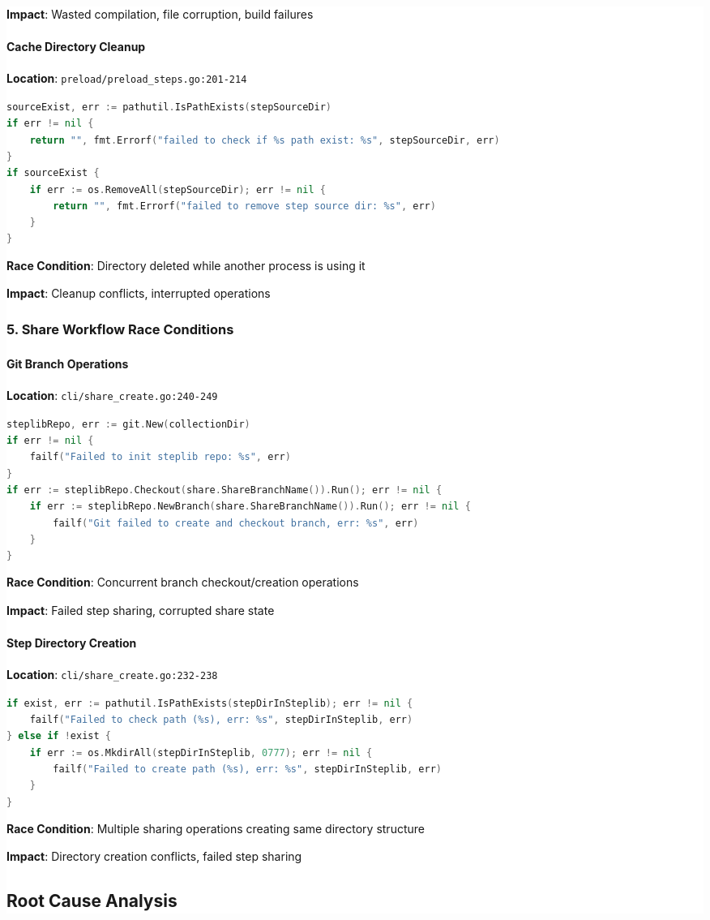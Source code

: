 **Impact**: Wasted compilation, file corruption, build failures

#### Cache Directory Cleanup
**Location**: `preload/preload_steps.go:201-214`
```go
sourceExist, err := pathutil.IsPathExists(stepSourceDir)
if err != nil {
    return "", fmt.Errorf("failed to check if %s path exist: %s", stepSourceDir, err)
}
if sourceExist {
    if err := os.RemoveAll(stepSourceDir); err != nil {
        return "", fmt.Errorf("failed to remove step source dir: %s", err)
    }
}
```
**Race Condition**: Directory deleted while another process is using it

**Impact**: Cleanup conflicts, interrupted operations

### 5. Share Workflow Race Conditions

#### Git Branch Operations
**Location**: `cli/share_create.go:240-249`
```go
steplibRepo, err := git.New(collectionDir)
if err != nil {
    failf("Failed to init steplib repo: %s", err)
}
if err := steplibRepo.Checkout(share.ShareBranchName()).Run(); err != nil {
    if err := steplibRepo.NewBranch(share.ShareBranchName()).Run(); err != nil {
        failf("Git failed to create and checkout branch, err: %s", err)
    }
}
```
**Race Condition**: Concurrent branch checkout/creation operations

**Impact**: Failed step sharing, corrupted share state

#### Step Directory Creation
**Location**: `cli/share_create.go:232-238`
```go
if exist, err := pathutil.IsPathExists(stepDirInSteplib); err != nil {
    failf("Failed to check path (%s), err: %s", stepDirInSteplib, err)
} else if !exist {
    if err := os.MkdirAll(stepDirInSteplib, 0777); err != nil {
        failf("Failed to create path (%s), err: %s", stepDirInSteplib, err)
    }
}
```
**Race Condition**: Multiple sharing operations creating same directory structure

**Impact**: Directory creation conflicts, failed step sharing

## Root Cause Analysis
